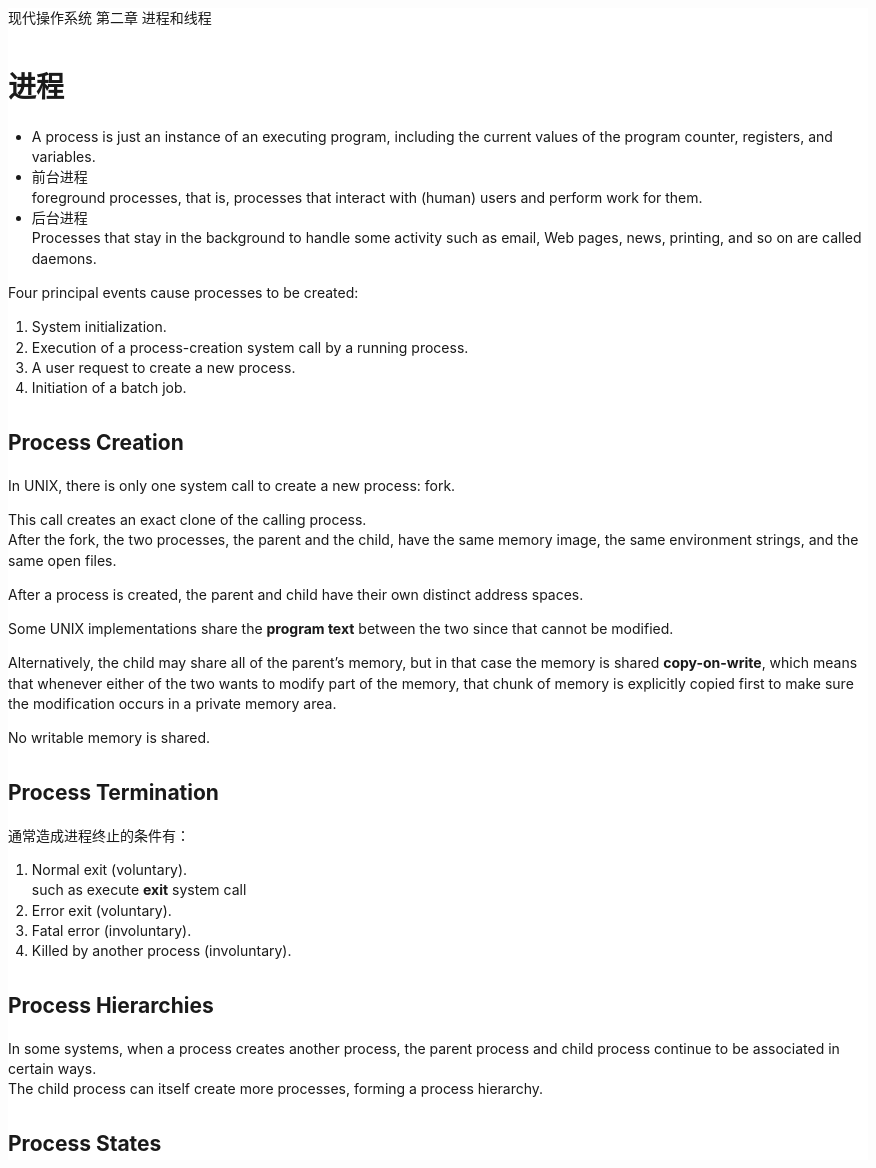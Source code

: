 现代操作系统 第二章 进程和线程  
  
# 进程  
-  A process is just an instance of an executing program, including the current values of the program counter, registers, and variables.  
- 前台进程  
foreground processes, that is, processes that interact with (human) users and perform work for them.   
- 后台进程  
Processes that stay in the background to handle some activity such as email, Web pages, news, printing, and so on are called daemons.  
  
Four principal events cause processes to be created:  
1. System initialization.  
2. Execution of a process-creation system call by a running process.  
3. A user request to create a new process.  
4. Initiation of a batch job.  
  
## Process Creation  
In UNIX, there is only one system call to create a new process: fork.   
  
This call creates an exact clone of the calling process.   
After the fork, the two processes, the parent and the child, have the same memory image, the same environment strings, and the same open files.   
  
After a process is created, the parent and child have their own distinct address spaces.   
  
Some UNIX implementations share the **program text** between the two since that cannot be modified.  
  
Alternatively, the child may share all of the parent’s memory, but in that case the memory is shared **copy-on-write**, which means that whenever either of the two wants to modify part of the memory, that chunk of memory is explicitly copied first to make sure the modification occurs in a private memory area.   
  
No writable memory is shared.   
  
## Process Termination  
通常造成进程终止的条件有：  
1. Normal exit (voluntary).  
such as execute **exit** system call  
2. Error exit (voluntary).  
3. Fatal error (involuntary).  
4. Killed by another process (involuntary).  
  
## Process Hierarchies  
In some systems, when a process creates another process, the parent process and child process continue to be associated in certain ways.   
The child process can itself create more processes, forming a process hierarchy.  
  
## Process States  